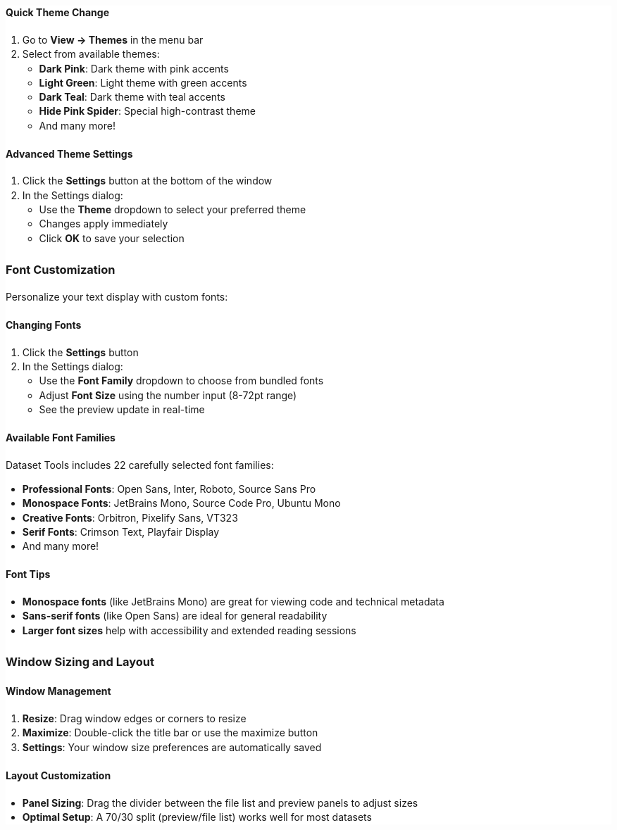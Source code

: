 #### Quick Theme Change
1. Go to **View → Themes** in the menu bar
2. Select from available themes:
   - **Dark Pink**: Dark theme with pink accents
   - **Light Green**: Light theme with green accents
   - **Dark Teal**: Dark theme with teal accents
   - **Hide Pink Spider**: Special high-contrast theme
   - And many more!

#### Advanced Theme Settings
1. Click the **Settings** button at the bottom of the window
2. In the Settings dialog:
   - Use the **Theme** dropdown to select your preferred theme
   - Changes apply immediately
   - Click **OK** to save your selection

### Font Customization

Personalize your text display with custom fonts:

#### Changing Fonts
1. Click the **Settings** button
2. In the Settings dialog:
   - Use the **Font Family** dropdown to choose from bundled fonts
   - Adjust **Font Size** using the number input (8-72pt range)
   - See the preview update in real-time

#### Available Font Families
Dataset Tools includes 22 carefully selected font families:
- **Professional Fonts**: Open Sans, Inter, Roboto, Source Sans Pro
- **Monospace Fonts**: JetBrains Mono, Source Code Pro, Ubuntu Mono
- **Creative Fonts**: Orbitron, Pixelify Sans, VT323
- **Serif Fonts**: Crimson Text, Playfair Display
- And many more!

#### Font Tips
- **Monospace fonts** (like JetBrains Mono) are great for viewing code and technical metadata
- **Sans-serif fonts** (like Open Sans) are ideal for general readability
- **Larger font sizes** help with accessibility and extended reading sessions

### Window Sizing and Layout

#### Window Management
1. **Resize**: Drag window edges or corners to resize
2. **Maximize**: Double-click the title bar or use the maximize button
3. **Settings**: Your window size preferences are automatically saved

#### Layout Customization
- **Panel Sizing**: Drag the divider between the file list and preview panels to adjust sizes
- **Optimal Setup**: A 70/30 split (preview/file list) works well for most datasets
